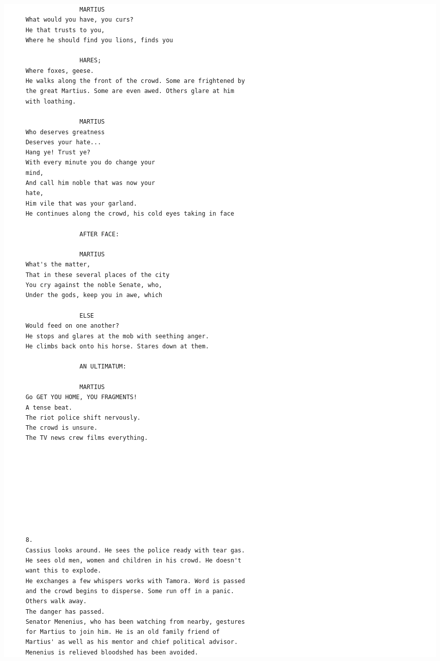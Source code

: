                          MARTIUS
          What would you have, you curs?
          He that trusts to you,
          Where he should find you lions, finds you

                         HARES;
          Where foxes, geese.
          He walks along the front of the crowd. Some are frightened by
          the great Martius. Some are even awed. Others glare at him
          with loathing.

                         MARTIUS
          Who deserves greatness
          Deserves your hate...
          Hang ye! Trust ye?
          With every minute you do change your
          mind,
          And call him noble that was now your
          hate,
          Him vile that was your garland.
          He continues along the crowd, his cold eyes taking in face

                         AFTER FACE:

                         MARTIUS
          What's the matter,
          That in these several places of the city
          You cry against the noble Senate, who,
          Under the gods, keep you in awe, which

                         ELSE
          Would feed on one another?
          He stops and glares at the mob with seething anger.
          He climbs back onto his horse. Stares down at them.

                         AN ULTIMATUM:

                         MARTIUS
          Go GET YOU HOME, YOU FRAGMENTS!
          A tense beat.
          The riot police shift nervously.
          The crowd is unsure.
          The TV news crew films everything.

                         

                         

                         

                         

          8.
          Cassius looks around. He sees the police ready with tear gas.
          He sees old men, women and children in his crowd. He doesn't
          want this to explode.
          He exchanges a few whispers works with Tamora. Word is passed
          and the crowd begins to disperse. Some run off in a panic.
          Others walk away.
          The danger has passed.
          Senator Menenius, who has been watching from nearby, gestures
          for Martius to join him. He is an old family friend of
          Martius' as well as his mentor and chief political advisor.
          Menenius is relieved bloodshed has been avoided.
